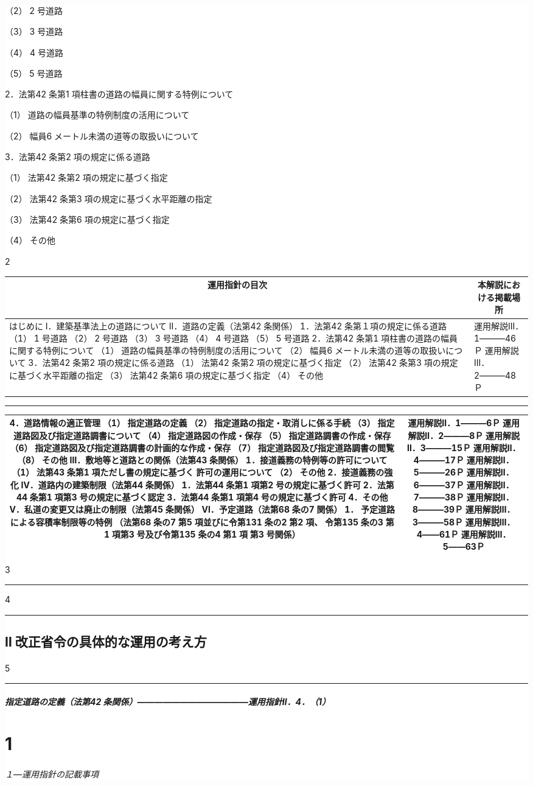 （2） 2 号道路

（3） 3 号道路

（4） 4 号道路

（5） 5 号道路

2．法第42 条第1 項柱書の道路の幅員に関する特例について

（1） 道路の幅員基準の特例制度の活用について

（2） 幅員6 メートル未満の道等の取扱いについて

3．法第42 条第2 項の規定に係る道路

（1） 法第42 条第2 項の規定に基づく指定

（2） 法第42 条第3 項の規定に基づく水平距離の指定

（3） 法第42 条第6 項の規定に基づく指定

（4） その他

2

|運用指針の目次|本解説における掲載場所|
|---|---|
|はじめに Ⅰ．建築基準法上の道路について Ⅱ．道路の定義（法第42 条関係） 1．法第42 条第１項の規定に係る道路 （1） 1 号道路 （2） 2 号道路 （3） 3 号道路 （4） 4 号道路 （5） 5 号道路 2．法第42 条第1 項柱書の道路の幅員に関する特例について （1） 道路の幅員基準の特例制度の活用について （2） 幅員6 メートル未満の道等の取扱いについて 3．法第42 条第2 項の規定に係る道路 （1） 法第42 条第2 項の規定に基づく指定 （2） 法第42 条第3 項の規定に基づく水平距離の指定 （3） 法第42 条第6 項の規定に基づく指定 （4） その他|運用解説Ⅲ．1―――46Ｐ 運用解説Ⅲ．2―――48Ｐ|


-----

|4．道路情報の適正管理 （1） 指定道路の定義 （2） 指定道路の指定・取消しに係る手続 （3） 指定道路図及び指定道路調書について （4） 指定道路図の作成・保存 （5） 指定道路調書の作成・保存 （6） 指定道路図及び指定道路調書の計画的な作成・保存 （7） 指定道路図及び指定道路調書の閲覧 （8） その他 Ⅲ．敷地等と道路との関係（法第43 条関係） 1．接道義務の特例等の許可について （1） 法第43 条第1 項ただし書の規定に基づく 許可の運用について （2） その他 2．接道義務の強化 Ⅳ．道路内の建築制限（法第44 条関係） 1．法第44 条第1 項第2 号の規定に基づく許可 2．法第44 条第1 項第3 号の規定に基づく認定 3．法第44 条第1 項第4 号の規定に基づく許可 4．その他 Ⅴ．私道の変更又は廃止の制限（法第45 条関係） Ⅵ．予定道路（法第68 条の7 関係） 1． 予定道路による容積率制限等の特例 （法第68 条の7 第5 項並びに令第131 条の2 第2 項、 令第135 条の3 第1 項第3 号及び令第135 条の4 第1 項 第3 号関係）|運用解説Ⅱ．1―――6Ｐ 運用解説Ⅱ．2―――8Ｐ 運用解説Ⅱ．3―――15Ｐ 運用解説Ⅱ．4―――17Ｐ 運用解説Ⅱ．5―――26Ｐ 運用解説Ⅱ．6―――37Ｐ 運用解説Ⅱ．7―――38Ｐ 運用解説Ⅱ．8―――39Ｐ 運用解説Ⅲ．3―――58Ｐ 運用解説Ⅲ．4――61Ｐ 運用解説Ⅲ．5――63Ｐ|
|---|---|


3


-----

4


-----

## Ⅱ 改正省令の具体的な運用の考え方

5


-----

##### 指定道路の定義（法第42 条関係）―――――――――――――運用指針Ⅱ．4．（1）
# 1


###### １―運用指針の記載事項

